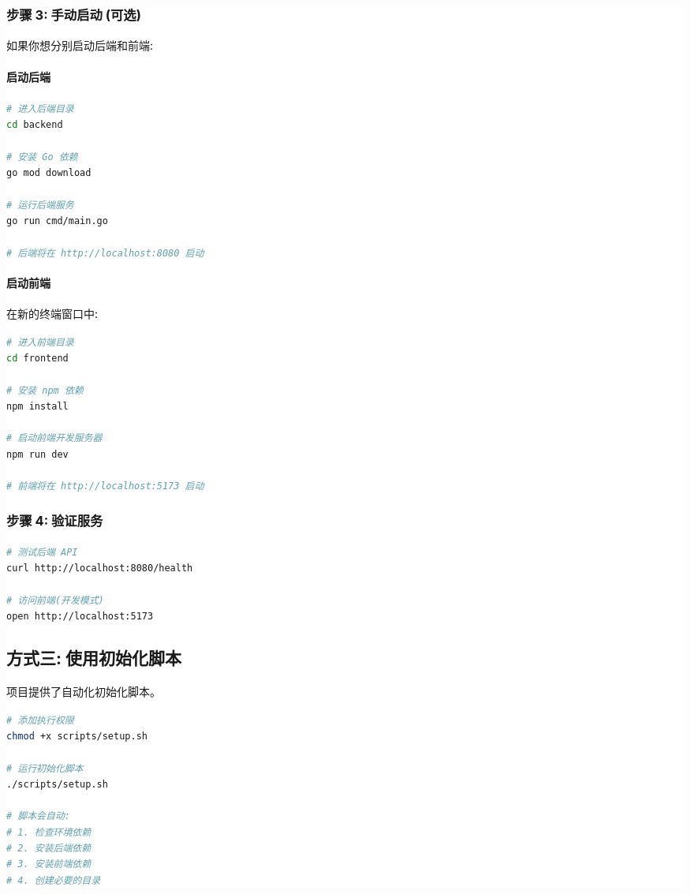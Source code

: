 ### 步骤 3: 手动启动 (可选)

如果你想分别启动后端和前端:

#### 启动后端

```bash
# 进入后端目录
cd backend

# 安装 Go 依赖
go mod download

# 运行后端服务
go run cmd/main.go

# 后端将在 http://localhost:8080 启动
```

#### 启动前端

在新的终端窗口中:

```bash
# 进入前端目录
cd frontend

# 安装 npm 依赖
npm install

# 启动前端开发服务器
npm run dev

# 前端将在 http://localhost:5173 启动
```

### 步骤 4: 验证服务

```bash
# 测试后端 API
curl http://localhost:8080/health

# 访问前端(开发模式)
open http://localhost:5173
```

## 方式三: 使用初始化脚本

项目提供了自动化初始化脚本。

```bash
# 添加执行权限
chmod +x scripts/setup.sh

# 运行初始化脚本
./scripts/setup.sh

# 脚本会自动:
# 1. 检查环境依赖
# 2. 安装后端依赖
# 3. 安装前端依赖
# 4. 创建必要的目录
```
